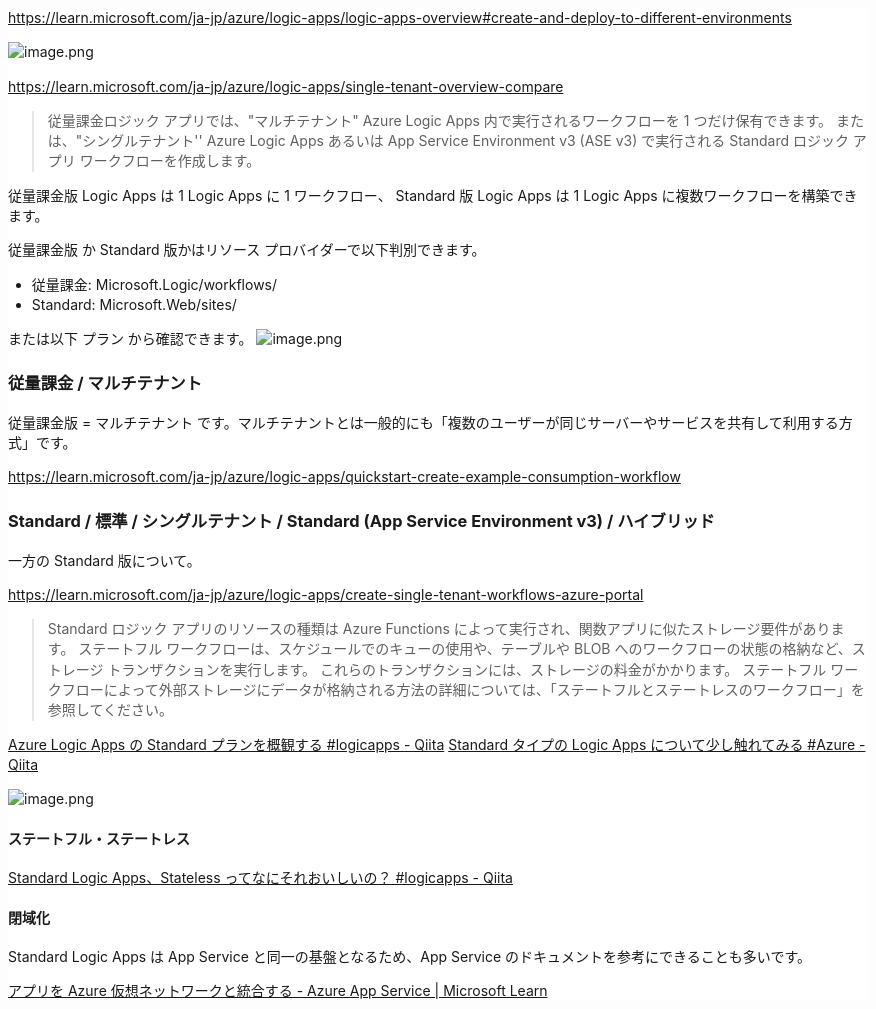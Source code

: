https://learn.microsoft.com/ja-jp/azure/logic-apps/logic-apps-overview#create-and-deploy-to-different-environments

![image.png](https://qiita-image-store.s3.ap-northeast-1.amazonaws.com/0/93824/f3078333-3996-c09c-25ff-b2ad68e26cd4.png)

https://learn.microsoft.com/ja-jp/azure/logic-apps/single-tenant-overview-compare

> 従量課金ロジック アプリでは、"マルチテナント" Azure Logic Apps 内で実行されるワークフローを 1 つだけ保有できます。 または、"シングルテナント'' Azure Logic Apps あるいは App Service Environment v3 (ASE v3) で実行される Standard ロジック アプリ ワークフローを作成します。

従量課金版 Logic Apps は 1 Logic Apps に 1 ワークフロー、
Standard 版 Logic Apps は 1 Logic Apps に複数ワークフローを構築できます。

従量課金版 か Standard 版かはリソース プロバイダーで以下判別できます。
- 従量課金: Microsoft.Logic/workflows/<LogicApps>
- Standard: Microsoft.Web/sites/<LogicApps>

または以下 プラン から確認できます。
![image.png](https://qiita-image-store.s3.ap-northeast-1.amazonaws.com/0/93824/f9ad803b-48b7-dfcd-bd8f-1c166c9b6a22.png)

### 従量課金 / マルチテナント

従量課金版 = マルチテナント です。マルチテナントとは一般的にも「複数のユーザーが同じサーバーやサービスを共有して利用する方式」です。

https://learn.microsoft.com/ja-jp/azure/logic-apps/quickstart-create-example-consumption-workflow


### Standard / 標準 / シングルテナント / Standard (App Service Environment v3) / ハイブリッド

一方の Standard 版について。

https://learn.microsoft.com/ja-jp/azure/logic-apps/create-single-tenant-workflows-azure-portal

> Standard ロジック アプリのリソースの種類は Azure Functions によって実行され、関数アプリに似たストレージ要件があります。 ステートフル ワークフローは、スケジュールでのキューの使用や、テーブルや BLOB へのワークフローの状態の格納など、ストレージ トランザクションを実行します。 これらのトランザクションには、ストレージの料金がかかります。 ステートフル ワークフローによって外部ストレージにデータが格納される方法の詳細については、「ステートフルとステートレスのワークフロー」を参照してください。

[Azure Logic Apps の Standard プランを概観する #logicapps - Qiita](https://qiita.com/nakazax/items/b1758ba4e9b7511014bb)
[Standard タイプの Logic Apps について少し触れてみる #Azure - Qiita](https://qiita.com/kwtc_/items/afb15b658488502b680e)

![image.png](https://qiita-image-store.s3.ap-northeast-1.amazonaws.com/0/93824/dac4f8b6-25d7-1a49-6e47-d198be47d7b0.png)

#### ステートフル・ステートレス 
[Standard Logic Apps、Stateless ってなにそれおいしいの？ #logicapps - Qiita](https://qiita.com/e99h2121/items/bf4c6096317b5fd114ec)


#### 閉域化

Standard Logic Apps は App Service と同一の基盤となるため、App Service のドキュメントを参考にできることも多いです。

[アプリを Azure 仮想ネットワークと統合する - Azure App Service | Microsoft Learn](https://learn.microsoft.com/ja-jp/azure/app-service/overview-vnet-integration)
